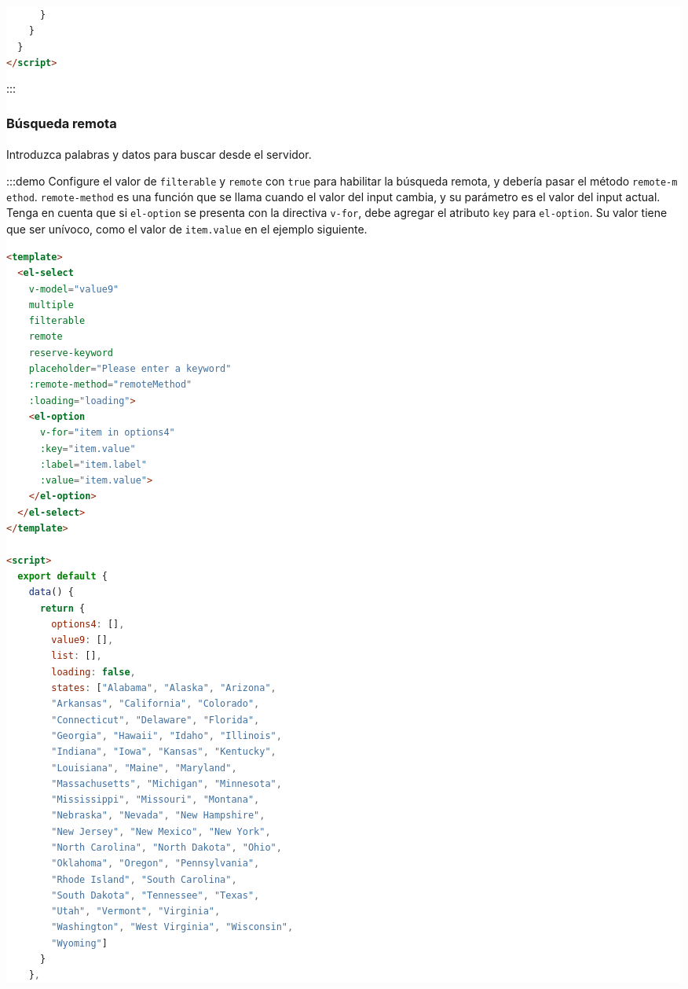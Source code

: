 ```html
      }
    }
  }
</script>
```
:::

### Búsqueda remota

Introduzca palabras y datos para buscar desde el servidor.

:::demo Configure el valor de `filterable` y `remote` con `true` para habilitar la búsqueda remota, y debería pasar el método `remote-method`. `remote-method` es una función que se llama cuando el valor del input cambia, y su parámetro es el valor del input actual. Tenga en cuenta que si `el-option` se presenta con la directiva `v-for`, debe agregar el atributo `key` para `el-option`. Su valor tiene que ser unívoco, como el valor de `item.value` en el ejemplo siguiente.

```html
<template>
  <el-select
    v-model="value9"
    multiple
    filterable
    remote
    reserve-keyword
    placeholder="Please enter a keyword"
    :remote-method="remoteMethod"
    :loading="loading">
    <el-option
      v-for="item in options4"
      :key="item.value"
      :label="item.label"
      :value="item.value">
    </el-option>
  </el-select>
</template>

<script>
  export default {
    data() {
      return {
        options4: [],
        value9: [],
        list: [],
        loading: false,
        states: ["Alabama", "Alaska", "Arizona",
        "Arkansas", "California", "Colorado",
        "Connecticut", "Delaware", "Florida",
        "Georgia", "Hawaii", "Idaho", "Illinois",
        "Indiana", "Iowa", "Kansas", "Kentucky",
        "Louisiana", "Maine", "Maryland",
        "Massachusetts", "Michigan", "Minnesota",
        "Mississippi", "Missouri", "Montana",
        "Nebraska", "Nevada", "New Hampshire",
        "New Jersey", "New Mexico", "New York",
        "North Carolina", "North Dakota", "Ohio",
        "Oklahoma", "Oregon", "Pennsylvania",
        "Rhode Island", "South Carolina",
        "South Dakota", "Tennessee", "Texas",
        "Utah", "Vermont", "Virginia",
        "Washington", "West Virginia", "Wisconsin",
        "Wyoming"]
      }
    },
```